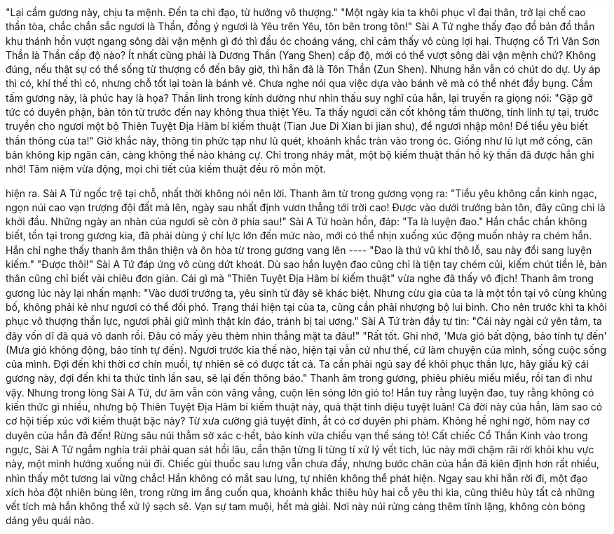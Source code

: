 "Lại cầm gương này, chịu ta mệnh. Đến ta chi đạo, từ hưởng vô thượng."
"Một ngày kia ta khôi phục vĩ đại thân, trở lại chế cao thần tòa, chắc chắn sắc ngươi là Thần, đồng ý ngươi là Yêu trên Yêu, tôn bên trong tôn!"
Sài A Tứ nghe thấy đạo đồ bản đồ thần khu thánh hồn vượt ngang sông dài vận mệnh gì đó thì đầu óc choáng váng, chỉ cảm thấy vô cùng lợi hại.
Thượng cổ Trì Vân Sơn Thần là Thần cấp độ nào? Ít nhất cũng phải là Dương Thần (Yang Shen) cấp độ, mới có thể vượt sông dài vận mệnh chứ? Không đúng, nếu thật sự có thể sống từ thượng cổ đến bây giờ, thì hẳn đã là Tôn Thần (Zun Shen).
Nhưng hắn vẫn có chút do dự.
Uy áp thì có, khí thế thì có, nhưng chỗ tốt lại toàn là bánh vẽ. Chưa nghe nói qua việc dựa vào bánh vẽ mà có thể nhét đầy bụng.
Cầm tấm gương này, là phúc hay là họa?
Thần linh trong kính dường như nhìn thấu suy nghĩ của hắn, lại truyền ra giọng nói: "Gặp gỡ tức có duyên phận, bản tôn từ trước đến nay không thua thiệt Yêu. Ta thấy ngươi căn cốt không tầm thường, tính linh tự tại, trước truyền cho ngươi một bộ Thiên Tuyệt Địa Hãm bí kiếm thuật (Tian Jue Di Xian bi jian shu), để ngươi nhập môn! Để tiểu yêu biết thần thông của ta!"
Giờ khắc này, thông tin phức tạp như lũ quét, khoảnh khắc tràn vào trong óc. Giống như lũ lụt mở cống, căn bản không kịp ngăn cản, càng không thể nào kháng cự.
Chỉ trong nháy mắt, một bộ kiếm thuật thần hồ kỳ thần đã được hắn ghi nhớ!
Tâm niệm vừa động, mọi chi tiết của kiếm thuật đều rõ mồn một.


hiện ra.
Sài A Tứ ngốc trệ tại chỗ, nhất thời không nói nên lời.
Thanh âm từ trong gương vọng ra: "Tiểu yêu không cần kinh ngạc, ngọn núi cao vạn trượng đội đất mà lên, ngày sau nhất định vươn thẳng tới trời cao! Được vào dưới trướng bản tôn, đây cũng chỉ là khởi đầu. Những ngày an nhàn của ngươi sẽ còn ở phía sau!"
Sài A Tứ hoàn hồn, đáp: "Ta là luyện đao."
Hắn chắc chắn không biết, tồn tại trong gương kia, đã phải dùng ý chí lực lớn đến mức nào, mới có thể nhịn xuống xúc động muốn nhảy ra chém hắn.
Hắn chỉ nghe thấy thanh âm thân thiện và ôn hòa từ trong gương vang lên ---- "Đao là thứ vũ khí thô lỗ, sau này đổi sang luyện kiếm."
"Được thôi!" Sài A Tứ đáp ứng vô cùng dứt khoát.
Dù sao hắn luyện đao cũng chỉ là tiện tay chém củi, kiếm chút tiền lẻ, bản thân cũng chỉ biết vài chiêu đơn giản.
Cái gì mà "Thiên Tuyệt Địa Hãm bí kiếm thuật" vừa nghe đã thấy vô địch!
Thanh âm trong gương lúc này lại nhấn mạnh: "Vào dưới trướng ta, yêu sinh từ đây sẽ khác biệt. Nhưng cừu gia của ta là một tồn tại vô cùng khủng bố, không phải kẻ như ngươi có thể đối phó. Trạng thái hiện tại của ta, cũng cần phải nhượng bộ lui binh. Cho nên trước khi ta khôi phục vô thượng thần lực, ngươi phải giữ mình thật kín đáo, tránh bị tai ương."
Sài A Tứ tràn đầy tự tin:
"Cái này ngài cứ yên tâm, ta đây vốn dĩ đã quá vô danh rồi. Đâu có mấy yêu thèm nhìn thẳng mặt ta đâu!"
"Rất tốt. Ghi nhớ, 'Mưa gió bất động, bảo tính tự đến' (Mưa gió không động, bảo tính tự đến). Ngươi trước kia thế nào, hiện tại vẫn cứ như thế, cứ làm chuyện của mình, sống cuộc sống của mình. Đợi đến khi thời cơ chín muồi, tự nhiên sẽ có được tất cả.
Ta cần phải ngủ say để khôi phục thần lực, hãy giấu kỹ cái gương này, đợi đến khi ta thức tỉnh lần sau, sẽ lại đến thông báo."
Thanh âm trong gương, phiêu phiêu miểu miểu, rồi tan đi như vậy.
Nhưng trong lòng Sài A Tứ, dư âm vẫn còn văng vẳng, cuộn lên sóng lớn gió to!
Hắn tuy rằng luyện đao, tuy rằng không có kiến thức gì nhiều, nhưng bộ Thiên Tuyệt Địa Hãm bí kiếm thuật này, quả thật tinh diệu tuyệt luân! Cả đời này của hắn, làm sao có cơ hội tiếp xúc với kiếm thuật bậc này?
Từ xưa cường giả tuyệt đỉnh, ắt có cơ duyên phi phàm. Không hề nghi ngờ, hôm nay cơ duyên của hắn đã đến!
Rừng sâu núi thẳm sờ xác c·hết, bảo kính vừa chiếu vạn thế sáng tỏ!
Cất chiếc Cổ Thần Kính vào trong ngực, Sài A Tứ ngắm nghía trái phải quan sát hồi lâu, cẩn thận từng li từng tí xử lý vết tích, lúc này mới chậm rãi rời khỏi khu vực này, một mình hướng xuống núi đi.
Chiếc gùi thuốc sau lưng vẫn chưa đầy, nhưng bước chân của hắn đã kiên định hơn rất nhiều, nhìn thấy một tương lai vững chắc! Hắn không có mắt sau lưng, tự nhiên không thể phát hiện. Ngay sau khi hắn rời đi, một đạo xích hỏa đột nhiên bùng lên, trong rừng im ắng cuốn qua, khoảnh khắc thiêu hủy hai cỗ yêu thi kia, cũng thiêu hủy tất cả những vết tích mà hắn không thể xử lý sạch sẽ.
Vạn sự tam muội, hết mà giải.
Nơi này núi rừng càng thêm tĩnh lặng, không còn bóng dáng yêu quái nào.